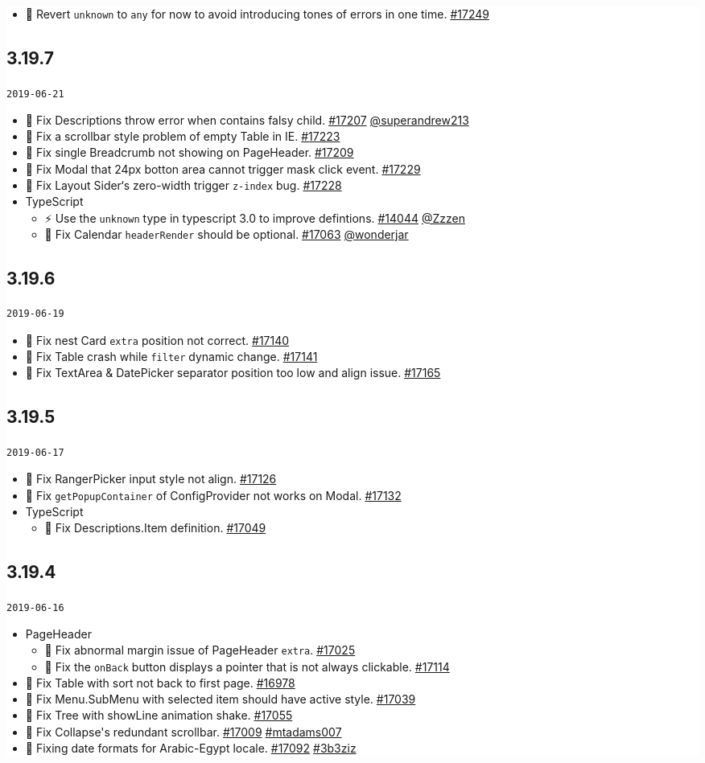 - 🐞 Revert `unknown` to `any` for now to avoid introducing tones of errors in one time. [#17249](https://github.com/ant-design/ant-design/issues/17249)

## 3.19.7

`2019-06-21`

- 🐞 Fix Descriptions throw error when contains falsy child. [#17207](https://github.com/ant-design/ant-design/pull/17207) [@superandrew213](http://github.com/superandrew213)
- 🐞 Fix a scrollbar style problem of empty Table in IE. [#17223](https://github.com/ant-design/ant-design/pull/17223)
- 🐞 Fix single Breadcrumb not showing on PageHeader. [#17209](https://github.com/ant-design/ant-design/pull/17209)
- 🐞 Fix Modal that 24px botton area cannot trigger mask click event. [#17229](https://github.com/ant-design/ant-design/pull/17229)
- 🐞 Fix Layout Sider‘s zero-width trigger `z-index` bug. [#17228](https://github.com/ant-design/ant-design/pull/17228)
- TypeScript
  - ⚡️ Use the `unknown` type in typescript 3.0 to improve defintions. [#14044](https://github.com/ant-design/ant-design/issues/14044) [@Zzzen](http://github.com/Zzzen)
  - 🐞 Fix Calendar `headerRender` should be optional. [#17063](https://github.com/ant-design/ant-design/pull/17063) [@wonderjar](http://github.com/wonderjar)

## 3.19.6

`2019-06-19`

- 🐞 Fix nest Card `extra` position not correct. [#17140](https://github.com/ant-design/ant-design/pull/17140)
- 🐞 Fix Table crash while `filter` dynamic change. [#17141](https://github.com/ant-design/ant-design/pull/17141)
- 🐞 Fix TextArea & DatePicker separator position too low and align issue. [#17165](https://github.com/ant-design/ant-design/pull/17165)

## 3.19.5

`2019-06-17`

- 🐞 Fix RangerPicker input style not align. [#17126](https://github.com/ant-design/ant-design/issues/17126)
- 🐞 Fix `getPopupContainer` of ConfigProvider not works on Modal. [#17132](https://github.com/ant-design/ant-design/issues/17132)
- TypeScript
  - 🐞 Fix Descriptions.Item definition. [#17049](https://github.com/ant-design/ant-design/pull/17049)

## 3.19.4

`2019-06-16`

- PageHeader
  - 🐞 Fix abnormal margin issue of PageHeader `extra`. [#17025](https://github.com/ant-design/ant-design/issues/17025)
  - 🐞 Fix the `onBack` button displays a pointer that is not always clickable. [#17114](https://github.com/ant-design/ant-design/pull/17114)
- 🐞 Fix Table with sort not back to first page. [#16978](https://github.com/ant-design/ant-design/issues/16978)
- 🐞 Fix Menu.SubMenu with selected item should have active style. [#17039](https://github.com/ant-design/ant-design/pull/17039)
- 🐞 Fix Tree with showLine animation shake. [#17055](https://github.com/ant-design/ant-design/pull/17055)
- 🐞 Fix Collapse's redundant scrollbar. [#17009](https://github.com/ant-design/ant-design/pull/17009) [#mtadams007](https://github.com/mtadams007)
- 🐞 Fixing date formats for Arabic-Egypt locale. [#17092](https://github.com/ant-design/ant-design/pull/17092) [#3b3ziz](https://github.com/3b3ziz)